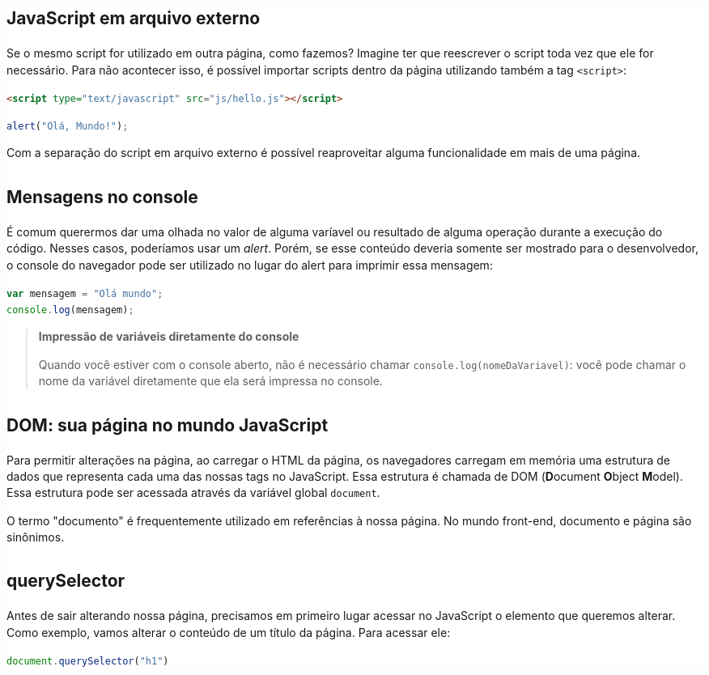 ## JavaScript em arquivo externo

Se o mesmo script for utilizado em outra página, como fazemos? Imagine ter que reescrever o script toda vez que ele for necessário. Para não acontecer isso, é possível importar scripts dentro da página utilizando também a tag `<script>`:

```html
<script type="text/javascript" src="js/hello.js"></script>
```

```js
alert("Olá, Mundo!");
```

Com a separação do script em arquivo externo é possível reaproveitar alguma funcionalidade em mais de uma página.

## Mensagens no console

É comum querermos dar uma olhada no valor de alguma varíavel ou resultado de alguma operação durante a execução do código. Nesses casos, poderíamos usar um _alert_. Porém, se esse conteúdo deveria somente ser mostrado para o desenvolvedor, o console do navegador pode ser utilizado no lugar do alert para imprimir essa mensagem:

```js
var mensagem = "Olá mundo";
console.log(mensagem);
```

> **Impressão de variáveis diretamente do console**
>
> Quando você estiver com o console aberto, não é necessário chamar `console.log(nomeDaVariavel)`: você pode chamar o nome da variável diretamente que ela será impressa no console.

## DOM: sua página no mundo JavaScript

Para permitir alterações na página, ao carregar o HTML da página, os navegadores carregam em memória uma estrutura de dados que representa cada uma das nossas tags no JavaScript. Essa estrutura é chamada de DOM (**D**ocument **O**bject **M**odel). Essa estrutura pode ser acessada através da variável global `document`.

O termo "documento" é frequentemente utilizado em referências à nossa página. No mundo front-end, documento e página são sinônimos.



## querySelector

Antes de sair alterando nossa página, precisamos em primeiro lugar acessar no JavaScript o elemento que queremos alterar. Como exemplo, vamos alterar o conteúdo de um título da página. Para acessar ele:

```js
document.querySelector("h1")
```
